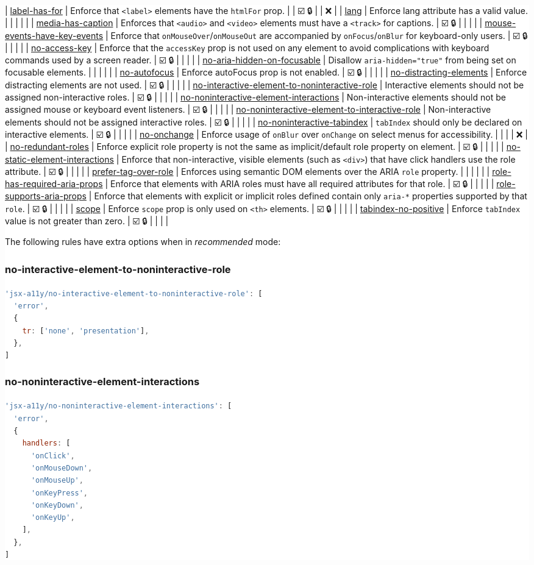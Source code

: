 | [label-has-for](docs/rules/label-has-for.md)                                                                 | Enforce that `<label>` elements have the `htmlFor` prop.                                                                            |       | ☑️ 🔒 |    | ❌  |
| [lang](docs/rules/lang.md)                                                                                   | Enforce lang attribute has a valid value.                                                                                           |       |       |    |    |
| [media-has-caption](docs/rules/media-has-caption.md)                                                         | Enforces that `<audio>` and `<video>` elements must have a `<track>` for captions.                                                  | ☑️ 🔒 |       |    |    |
| [mouse-events-have-key-events](docs/rules/mouse-events-have-key-events.md)                                   | Enforce that `onMouseOver`/`onMouseOut` are accompanied by `onFocus`/`onBlur` for keyboard-only users.                              | ☑️ 🔒 |       |    |    |
| [no-access-key](docs/rules/no-access-key.md)                                                                 | Enforce that the `accessKey` prop is not used on any element to avoid complications with keyboard commands used by a screen reader. | ☑️ 🔒 |       |    |    |
| [no-aria-hidden-on-focusable](docs/rules/no-aria-hidden-on-focusable.md)                                     | Disallow `aria-hidden="true"` from being set on focusable elements.                                                                 |       |       |    |    |
| [no-autofocus](docs/rules/no-autofocus.md)                                                                   | Enforce autoFocus prop is not enabled.                                                                                              | ☑️ 🔒 |       |    |    |
| [no-distracting-elements](docs/rules/no-distracting-elements.md)                                             | Enforce distracting elements are not used.                                                                                          | ☑️ 🔒 |       |    |    |
| [no-interactive-element-to-noninteractive-role](docs/rules/no-interactive-element-to-noninteractive-role.md) | Interactive elements should not be assigned non-interactive roles.                                                                  | ☑️ 🔒 |       |    |    |
| [no-noninteractive-element-interactions](docs/rules/no-noninteractive-element-interactions.md)               | Non-interactive elements should not be assigned mouse or keyboard event listeners.                                                  | ☑️ 🔒 |       |    |    |
| [no-noninteractive-element-to-interactive-role](docs/rules/no-noninteractive-element-to-interactive-role.md) | Non-interactive elements should not be assigned interactive roles.                                                                  | ☑️ 🔒 |       |    |    |
| [no-noninteractive-tabindex](docs/rules/no-noninteractive-tabindex.md)                                       | `tabIndex` should only be declared on interactive elements.                                                                         | ☑️ 🔒 |       |    |    |
| [no-onchange](docs/rules/no-onchange.md)                                                                     | Enforce usage of `onBlur` over `onChange` on select menus for accessibility.                                                        |       |       |    | ❌  |
| [no-redundant-roles](docs/rules/no-redundant-roles.md)                                                       | Enforce explicit role property is not the same as implicit/default role property on element.                                        | ☑️ 🔒 |       |    |    |
| [no-static-element-interactions](docs/rules/no-static-element-interactions.md)                               | Enforce that non-interactive, visible elements (such as `<div>`) that have click handlers use the role attribute.                   | ☑️ 🔒 |       |    |    |
| [prefer-tag-over-role](docs/rules/prefer-tag-over-role.md)                                                   | Enforces using semantic DOM elements over the ARIA `role` property.                                                                 |       |       |    |    |
| [role-has-required-aria-props](docs/rules/role-has-required-aria-props.md)                                   | Enforce that elements with ARIA roles must have all required attributes for that role.                                              | ☑️ 🔒 |       |    |    |
| [role-supports-aria-props](docs/rules/role-supports-aria-props.md)                                           | Enforce that elements with explicit or implicit roles defined contain only `aria-*` properties supported by that `role`.            | ☑️ 🔒 |       |    |    |
| [scope](docs/rules/scope.md)                                                                                 | Enforce `scope` prop is only used on `<th>` elements.                                                                               | ☑️ 🔒 |       |    |    |
| [tabindex-no-positive](docs/rules/tabindex-no-positive.md)                                                   | Enforce `tabIndex` value is not greater than zero.                                                                                  | ☑️ 🔒 |       |    |    |



The following rules have extra options when in _recommended_ mode:

### no-interactive-element-to-noninteractive-role

```js
'jsx-a11y/no-interactive-element-to-noninteractive-role': [
  'error',
  {
    tr: ['none', 'presentation'],
  },
]
```

### no-noninteractive-element-interactions

```js
'jsx-a11y/no-noninteractive-element-interactions': [
  'error',
  {
    handlers: [
      'onClick',
      'onMouseDown',
      'onMouseUp',
      'onKeyPress',
      'onKeyDown',
      'onKeyUp',
    ],
  },
]
```